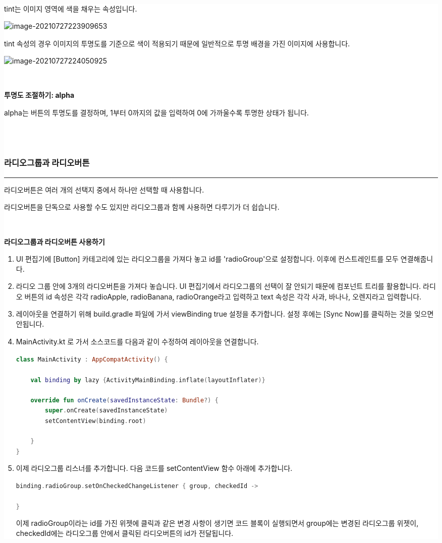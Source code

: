 tint는 이미지 영역에 색을 채우는 속성입니다. 

![image-20210727223909653](https://user-images.githubusercontent.com/70505378/127173327-a7aea870-364e-41c0-8809-364ecb402d41.png)

tint 속성의 경우 이미지의 투명도를 기준으로 색이 적용되기 때문에 일반적으로 투명 배경을 가진 이미지에 사용합니다. 

![image-20210727224050925](https://user-images.githubusercontent.com/70505378/127173355-474ba97b-aad1-4da9-9d76-6ebebb0a3d4f.png)

<br>

**투명도 조절하기: alpha**

alpha는 버튼의 투명도를 결정하며, 1부터 0까지의 값을 입력하여 0에 가까울수록 투명한 상태가 됩니다. 

<br>

<br>

### 라디오그룹과 라디오버튼

---

라디오버튼은 여러 개의 선택지 중에서 하나만 선택할 때 사용합니다. 

라디오버튼을 단독으로 사용할 수도 있지만 라디오그룹과 함께 사용하면 다루기가 더 쉽습니다. 

<br>

**라디오그룹과 라디오버튼 사용하기**

1. UI 편집기에 [Button] 카테고리에 있는 라디오그룹을 가져다 놓고 id를 'radioGroup'으로 설정합니다. 이후에 컨스트레인트를 모두 연결해줍니다. 

2. 라디오 그룹 안에 3개의 라디오버튼을 가져다 놓습니다. UI 편집기에서 라디오그룹의 선택이 잘 안되기 때문에 컴포넌트 트리를 활용합니다. 라디오 버튼의 id 속성은 각각 radioApple, radioBanana, radioOrange라고 입력하고 text 속성은 각각 사과, 바나나, 오렌지라고 입력합니다. 

3. 레이아웃을 연결하기 위해 build.gradle 파일에 가서 viewBinding true 설정을 추가합니다. 설정 후에는 [Sync Now]를 클릭하는 것을 잊으면 안됩니다. 

4. MainActivity.kt 로 가서 소스코드를 다음과 같이 수정하여 레이아웃을 연결합니다. 

    ```kotlin
    class MainActivity : AppCompatActivity() {
    
        val binding by lazy {ActivityMainBinding.inflate(layoutInflater)}
    
        override fun onCreate(savedInstanceState: Bundle?) {
            super.onCreate(savedInstanceState)
            setContentView(binding.root)
    
        }
    }

5. 이제 라디오그룹 리스너를 추가합니다. 다음 코드를 setContentView 함수 아래에 추가합니다. 

    ```kotlin
    binding.radioGroup.setOnCheckedChangeListener { group, checkedId ->
    
    }
    ```

    이제 radioGroup이라는 id를 가진 위젯에 클릭과 같은 변경 사항이 생기면 코드 블록이 실행되면서 group에는 변경된 라디오그룹 위젯이, checkedId에는 라디오그룹 안에서 클릭된 라디오버튼의 id가 전달됩니다. 
